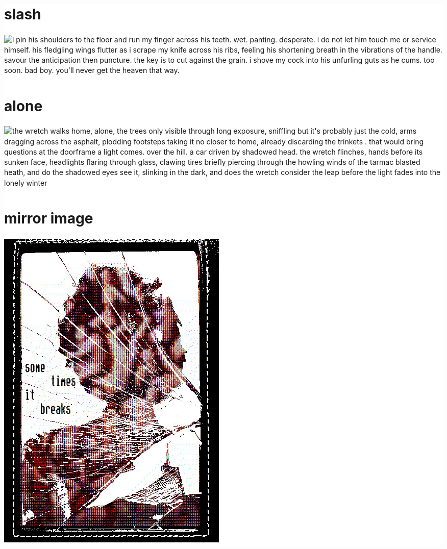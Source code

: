 
# slash
![i pin his shoulders to the floor and run my finger across his teeth. wet. panting. desperate. i do not let him touch me or service himself. his fledgling wings flutter as i scrape my knife across his ribs, feeling his shortening breath in the vibrations of the handle. savour the anticipation
then
puncture.
the key is to cut against the grain. i shove my cock into his unfurling guts as he cums. too soon. bad boy. you'll never get the heaven that way.](/assets/images/slash.jpg)

# alone
![the wretch walks home, alone, the
trees only visible through long exposure, sniffling but it's probably just the cold, arms dragging across
the asphalt, plodding footsteps taking it no closer to home, already 
discarding the trinkets .
that would bring questions at the doorframe
a light comes. over the hill.
a car driven by shadowed head. the wretch flinches, hands before its sunken face, headlights flaring through glass, clawing tires briefly piercing through the howling winds
of the tarmac blasted heath, and do the shadowed eyes see it, slinking in the dark, and
does the wretch consider
the leap
before the light fades
into the lonely winter](/assets/images/alone.jpg)

# mirror image
![An edited photo of a person with curly hair reflected in a smashed mirror. A horde of people crowding together lit by CRT phosphors crawl in the persons silhouette. Text reads sometimes it breaks](/assets/images/mirrorimage.jpg)
